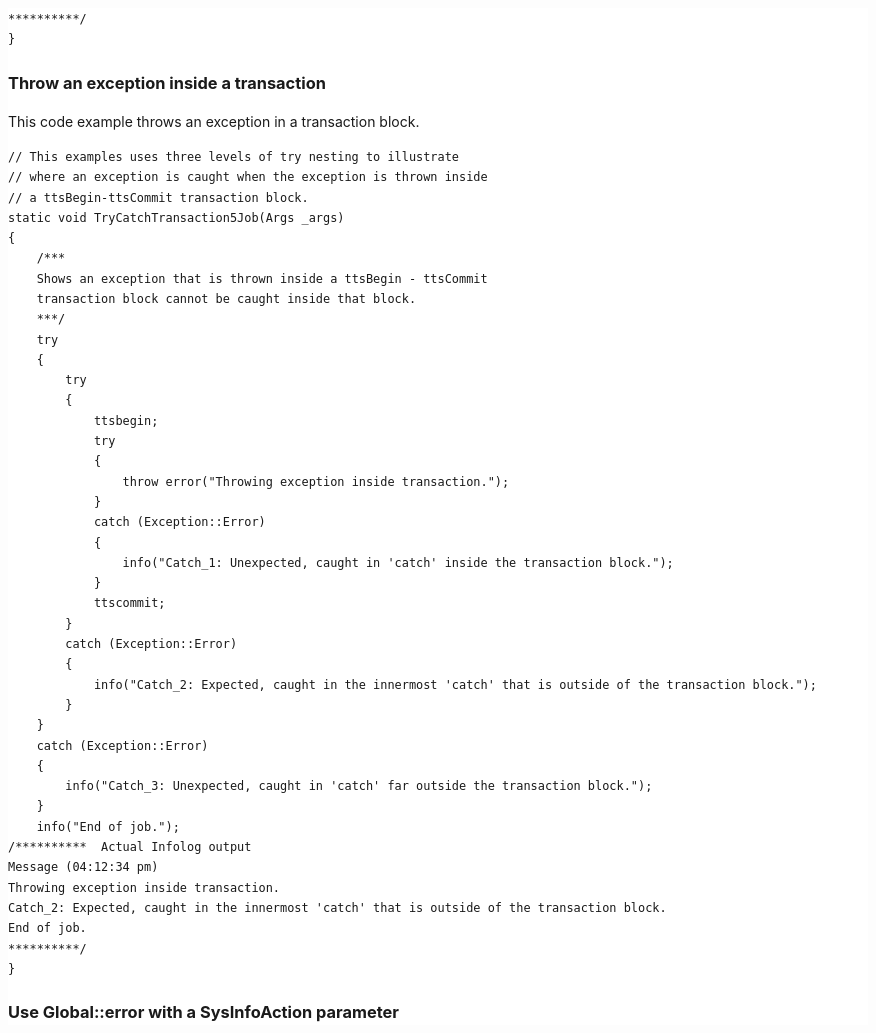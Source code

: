     **********/
    }

### Throw an exception inside a transaction

This code example throws an exception in a transaction block.

    // This examples uses three levels of try nesting to illustrate
    // where an exception is caught when the exception is thrown inside
    // a ttsBegin-ttsCommit transaction block. 
    static void TryCatchTransaction5Job(Args _args)
    {
        /***
        Shows an exception that is thrown inside a ttsBegin - ttsCommit
        transaction block cannot be caught inside that block.
        ***/
        try
        {
            try
            {
                ttsbegin;
                try
                {
                    throw error("Throwing exception inside transaction.");
                }
                catch (Exception::Error)
                {
                    info("Catch_1: Unexpected, caught in 'catch' inside the transaction block.");
                }
                ttscommit;
            }
            catch (Exception::Error)
            {
                info("Catch_2: Expected, caught in the innermost 'catch' that is outside of the transaction block.");
            }
        }
        catch (Exception::Error)
        {
            info("Catch_3: Unexpected, caught in 'catch' far outside the transaction block.");
        }
        info("End of job.");
    /**********  Actual Infolog output
    Message (04:12:34 pm)
    Throwing exception inside transaction.
    Catch_2: Expected, caught in the innermost 'catch' that is outside of the transaction block.
    End of job.
    **********/
    }

### Use Global::error with a SysInfoAction parameter
